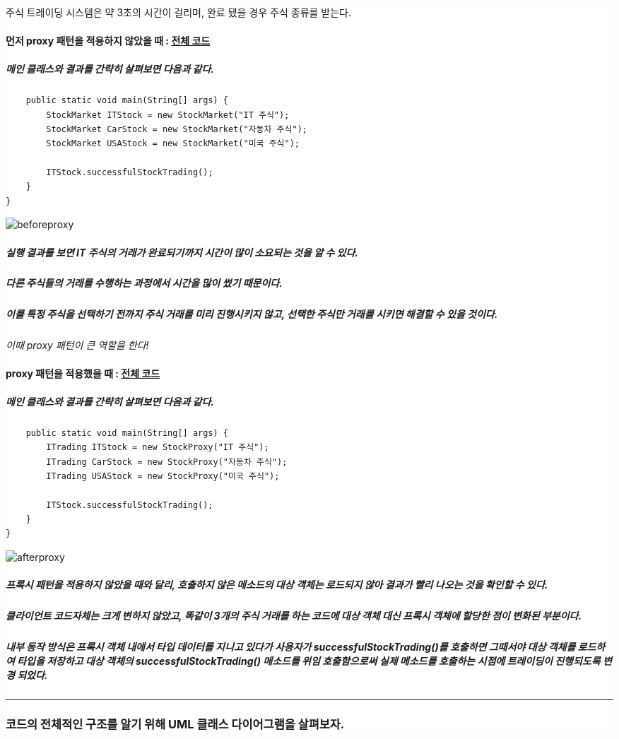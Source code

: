 주식 트레이딩 시스템은 약 3초의 시간이 걸리며, 완료 됐을 경우 주식 종류를 받는다.

#### 먼저 proxy 패턴을 적용하지 않았을 때 : [전체 코드](beforeProxy) 
##### 메인 클래스와 결과를 간략히 살펴보면 다음과 같다.
```public class Main {
	public static void main(String[] args) {
		StockMarket ITStock = new StockMarket("IT 주식");
		StockMarket CarStock = new StockMarket("자동차 주식");
		StockMarket USAStock = new StockMarket("미국 주식");
		
		ITStock.successfulStockTrading();	
	}
}
```

![beforeproxy](https://github.com/JZU0/Java-design-patterns/assets/97423172/cc50b10e-0650-4992-934f-a124d22ea248)

##### 실행 결과를 보면 IT 주식의 거래가 완료되기까지 시간이 많이 소요되는 것을 알 수 있다. 
##### 다른 주식들의 거래를 수행하는 과정에서 시간을 많이 썼기 때문이다. 
##### 이를 특정 주식을 선택하기 전까지 주식 거래를 미리 진행시키지 않고, 선택한 주식만 거래를 시키면 해결할 수 있을 것이다.

*이때 proxy 패턴이 큰 역할을 한다!*

#### proxy 패턴을 적용했을 때 : [전체 코드](afterProxy) 
##### 메인 클래스와 결과를 간략히 살펴보면 다음과 같다.
```public class Main {
	public static void main(String[] args) {
		ITrading ITStock = new StockProxy("IT 주식");
		ITrading CarStock = new StockProxy("자동차 주식");
		ITrading USAStock = new StockProxy("미국 주식");
		
		ITStock.successfulStockTrading();
	}
}
```
![afterproxy](https://github.com/JZU0/Java-design-patterns/assets/97423172/017ead6c-4e1e-42d5-9402-2dc12f02dd78)

##### 프록시 패턴을 적용하지 않았을 때와 달리, 호출하지 않은 메소드의 대상 객체는 로드되지 않아 결과가 빨리 나오는 것을 확인할 수 있다. 
##### 클라이언트 코드자체는 크게 변하지 않았고, 똑같이 3개의 주식 거래를 하는 코드에 대상 객체 대신 프록시 객체에 할당한 점이 변화된 부분이다.  
##### 내부 동작 방식은 프록시 객체 내에서 타입 데이터를 지니고 있다가 사용자가 successfulStockTrading()를 호출하면 그때서야 대상 객체를 로드하여 타입을 저장하고 대상 객체의 successfulStockTrading() 메소드를 위임 호출함으로써 실제 메소드를 호출하는 시점에 트레이딩이 진행되도록 변경 되었다.


---

### 코드의 전체적인 구조를 알기 위해 UML 클래스 다이어그램을 살펴보자.
